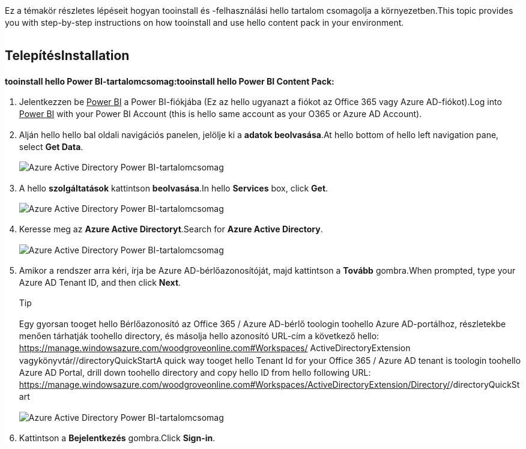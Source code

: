 <span data-ttu-id="b560f-108">Ez a témakör részletes lépéseit hogyan tooinstall és -felhasználási hello tartalom csomagolja a környezetben.</span><span class="sxs-lookup"><span data-stu-id="b560f-108">This topic provides you with step-by-step instructions on how tooinstall and use hello content pack in your environment.</span></span>

## <a name="installation"></a><span data-ttu-id="b560f-109">Telepítés</span><span class="sxs-lookup"><span data-stu-id="b560f-109">Installation</span></span>  

<span data-ttu-id="b560f-110">**tooinstall hello Power BI-tartalomcsomag:**</span><span class="sxs-lookup"><span data-stu-id="b560f-110">**tooinstall hello Power BI Content Pack:**</span></span>

1. <span data-ttu-id="b560f-111">Jelentkezzen be [Power BI](https://app.powerbi.com/groups/me/getdata/services) a Power BI-fiókjába (Ez az hello ugyanazt a fiókot az Office 365 vagy Azure AD-fiókot).</span><span class="sxs-lookup"><span data-stu-id="b560f-111">Log into [Power BI](https://app.powerbi.com/groups/me/getdata/services) with your Power BI Account (this is hello same account as your O365 or Azure AD Account).</span></span>

2. <span data-ttu-id="b560f-112">Alján hello hello bal oldali navigációs panelen, jelölje ki a **adatok beolvasása**.</span><span class="sxs-lookup"><span data-stu-id="b560f-112">At hello bottom of hello left navigation pane, select **Get Data**.</span></span>

    ![Azure Active Directory Power BI-tartalomcsomag](./media/active-directory-reporting-power-bi-content-pack-how-to/01.png)
 
3. <span data-ttu-id="b560f-114">A hello **szolgáltatások** kattintson **beolvasása**.</span><span class="sxs-lookup"><span data-stu-id="b560f-114">In hello **Services** box, click **Get**.</span></span>
   
    ![Azure Active Directory Power BI-tartalomcsomag](./media/active-directory-reporting-power-bi-content-pack-how-to/02.png)

4.  <span data-ttu-id="b560f-116">Keresse meg az **Azure Active Directoryt**.</span><span class="sxs-lookup"><span data-stu-id="b560f-116">Search for **Azure Active Directory**.</span></span>

    ![Azure Active Directory Power BI-tartalomcsomag](./media/active-directory-reporting-power-bi-content-pack-how-to/03.png)
 
5.  <span data-ttu-id="b560f-118">Amikor a rendszer arra kéri, írja be Azure AD-bérlőazonosítóját, majd kattintson a **Tovább** gombra.</span><span class="sxs-lookup"><span data-stu-id="b560f-118">When prompted, type your Azure AD Tenant ID, and then click **Next**.</span></span>

    > [!TIP] 
    > <span data-ttu-id="b560f-119">Egy gyorsan tooget hello Bérlőazonosító az Office 365 / Azure AD-bérlő toologin toohello Azure AD-portálhoz, részletekbe menően tárhatják toohello directory, és másolja hello azonosító URL-cím a következő hello: https://manage.windowsazure.com/woodgroveonline.com#Workspaces/ ActiveDirectoryExtension vagykönyvtár/<tenantid>/directoryQuickStart</span><span class="sxs-lookup"><span data-stu-id="b560f-119">A quick way tooget hello Tenant Id for your Office 365 / Azure AD tenant is toologin toohello Azure AD Portal, drill down toohello directory and copy hello ID from hello following URL: https://manage.windowsazure.com/woodgroveonline.com#Workspaces/ActiveDirectoryExtension/Directory/<tenantid>/directoryQuickStart</span></span>

    ![Azure Active Directory Power BI-tartalomcsomag](./media/active-directory-reporting-power-bi-content-pack-how-to/04.png) 

6.  <span data-ttu-id="b560f-121">Kattintson a **Bejelentkezés** gombra.</span><span class="sxs-lookup"><span data-stu-id="b560f-121">Click **Sign-in**.</span></span> 
 